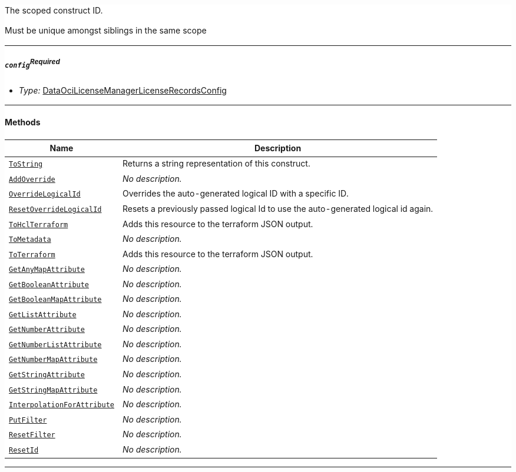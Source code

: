 The scoped construct ID.

Must be unique amongst siblings in the same scope

---

##### `config`<sup>Required</sup> <a name="config" id="rhizo-co-terraform-provider-oci.dataOciLicenseManagerLicenseRecords.DataOciLicenseManagerLicenseRecords.Initializer.parameter.config"></a>

- *Type:* <a href="#rhizo-co-terraform-provider-oci.dataOciLicenseManagerLicenseRecords.DataOciLicenseManagerLicenseRecordsConfig">DataOciLicenseManagerLicenseRecordsConfig</a>

---

#### Methods <a name="Methods" id="Methods"></a>

| **Name** | **Description** |
| --- | --- |
| <code><a href="#rhizo-co-terraform-provider-oci.dataOciLicenseManagerLicenseRecords.DataOciLicenseManagerLicenseRecords.toString">ToString</a></code> | Returns a string representation of this construct. |
| <code><a href="#rhizo-co-terraform-provider-oci.dataOciLicenseManagerLicenseRecords.DataOciLicenseManagerLicenseRecords.addOverride">AddOverride</a></code> | *No description.* |
| <code><a href="#rhizo-co-terraform-provider-oci.dataOciLicenseManagerLicenseRecords.DataOciLicenseManagerLicenseRecords.overrideLogicalId">OverrideLogicalId</a></code> | Overrides the auto-generated logical ID with a specific ID. |
| <code><a href="#rhizo-co-terraform-provider-oci.dataOciLicenseManagerLicenseRecords.DataOciLicenseManagerLicenseRecords.resetOverrideLogicalId">ResetOverrideLogicalId</a></code> | Resets a previously passed logical Id to use the auto-generated logical id again. |
| <code><a href="#rhizo-co-terraform-provider-oci.dataOciLicenseManagerLicenseRecords.DataOciLicenseManagerLicenseRecords.toHclTerraform">ToHclTerraform</a></code> | Adds this resource to the terraform JSON output. |
| <code><a href="#rhizo-co-terraform-provider-oci.dataOciLicenseManagerLicenseRecords.DataOciLicenseManagerLicenseRecords.toMetadata">ToMetadata</a></code> | *No description.* |
| <code><a href="#rhizo-co-terraform-provider-oci.dataOciLicenseManagerLicenseRecords.DataOciLicenseManagerLicenseRecords.toTerraform">ToTerraform</a></code> | Adds this resource to the terraform JSON output. |
| <code><a href="#rhizo-co-terraform-provider-oci.dataOciLicenseManagerLicenseRecords.DataOciLicenseManagerLicenseRecords.getAnyMapAttribute">GetAnyMapAttribute</a></code> | *No description.* |
| <code><a href="#rhizo-co-terraform-provider-oci.dataOciLicenseManagerLicenseRecords.DataOciLicenseManagerLicenseRecords.getBooleanAttribute">GetBooleanAttribute</a></code> | *No description.* |
| <code><a href="#rhizo-co-terraform-provider-oci.dataOciLicenseManagerLicenseRecords.DataOciLicenseManagerLicenseRecords.getBooleanMapAttribute">GetBooleanMapAttribute</a></code> | *No description.* |
| <code><a href="#rhizo-co-terraform-provider-oci.dataOciLicenseManagerLicenseRecords.DataOciLicenseManagerLicenseRecords.getListAttribute">GetListAttribute</a></code> | *No description.* |
| <code><a href="#rhizo-co-terraform-provider-oci.dataOciLicenseManagerLicenseRecords.DataOciLicenseManagerLicenseRecords.getNumberAttribute">GetNumberAttribute</a></code> | *No description.* |
| <code><a href="#rhizo-co-terraform-provider-oci.dataOciLicenseManagerLicenseRecords.DataOciLicenseManagerLicenseRecords.getNumberListAttribute">GetNumberListAttribute</a></code> | *No description.* |
| <code><a href="#rhizo-co-terraform-provider-oci.dataOciLicenseManagerLicenseRecords.DataOciLicenseManagerLicenseRecords.getNumberMapAttribute">GetNumberMapAttribute</a></code> | *No description.* |
| <code><a href="#rhizo-co-terraform-provider-oci.dataOciLicenseManagerLicenseRecords.DataOciLicenseManagerLicenseRecords.getStringAttribute">GetStringAttribute</a></code> | *No description.* |
| <code><a href="#rhizo-co-terraform-provider-oci.dataOciLicenseManagerLicenseRecords.DataOciLicenseManagerLicenseRecords.getStringMapAttribute">GetStringMapAttribute</a></code> | *No description.* |
| <code><a href="#rhizo-co-terraform-provider-oci.dataOciLicenseManagerLicenseRecords.DataOciLicenseManagerLicenseRecords.interpolationForAttribute">InterpolationForAttribute</a></code> | *No description.* |
| <code><a href="#rhizo-co-terraform-provider-oci.dataOciLicenseManagerLicenseRecords.DataOciLicenseManagerLicenseRecords.putFilter">PutFilter</a></code> | *No description.* |
| <code><a href="#rhizo-co-terraform-provider-oci.dataOciLicenseManagerLicenseRecords.DataOciLicenseManagerLicenseRecords.resetFilter">ResetFilter</a></code> | *No description.* |
| <code><a href="#rhizo-co-terraform-provider-oci.dataOciLicenseManagerLicenseRecords.DataOciLicenseManagerLicenseRecords.resetId">ResetId</a></code> | *No description.* |

---